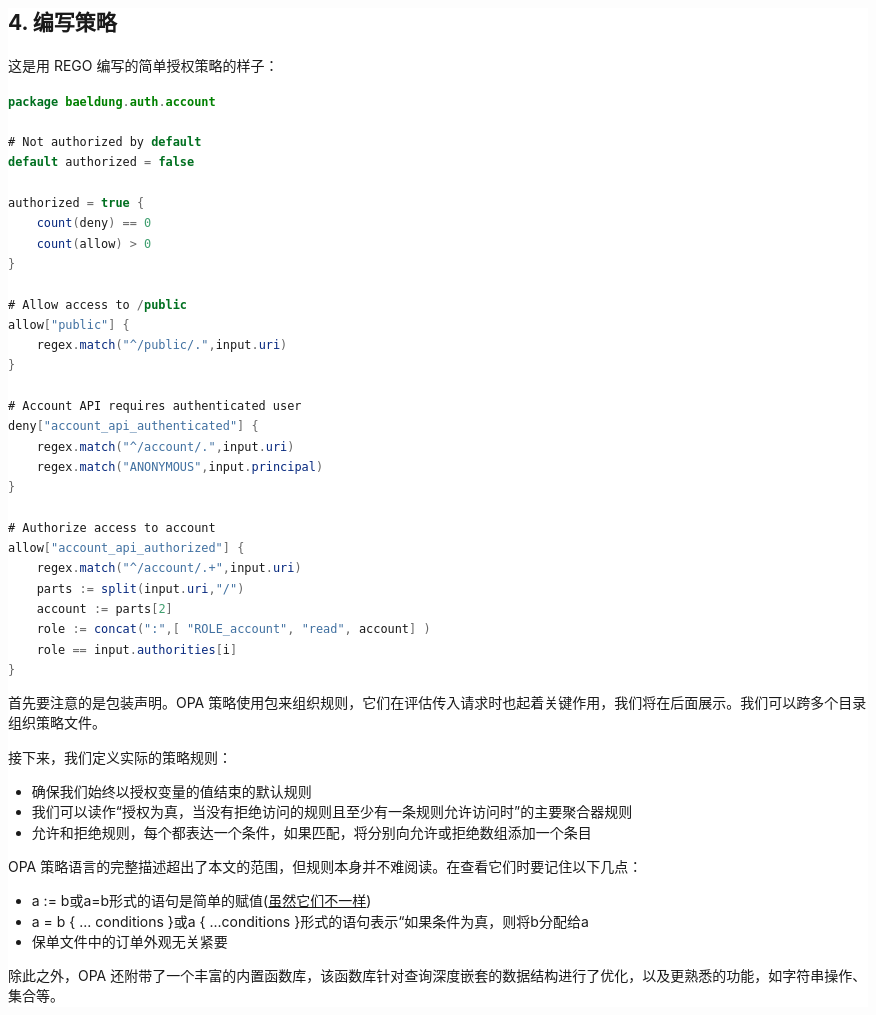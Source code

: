 ## 4. 编写策略

这是用 REGO 编写的简单授权策略的样子：

```java
package baeldung.auth.account

# Not authorized by default
default authorized = false

authorized = true {
    count(deny) == 0
    count(allow) > 0
}

# Allow access to /public
allow["public"] {
    regex.match("^/public/.",input.uri)
}

# Account API requires authenticated user
deny["account_api_authenticated"] {
    regex.match("^/account/.",input.uri)
    regex.match("ANONYMOUS",input.principal)
}

# Authorize access to account
allow["account_api_authorized"] {
    regex.match("^/account/.+",input.uri)
    parts := split(input.uri,"/")
    account := parts[2]
    role := concat(":",[ "ROLE_account", "read", account] )
    role == input.authorities[i]
}


```

首先要注意的是包装声明。OPA 策略使用包来组织规则，它们在评估传入请求时也起着关键作用，我们将在后面展示。我们可以跨多个目录组织策略文件。

接下来，我们定义实际的策略规则：

-   确保我们始终以授权变量的值结束的默认规则
-   我们可以读作“授权为真，当没有拒绝访问的规则且至少有一条规则允许访问时”的主要聚合器规则
-   允许和拒绝规则，每个都表达一个条件，如果匹配，将分别向允许或拒绝数组添加一个条目

OPA 策略语言的完整描述超出了本文的范围，但规则本身并不难阅读。在查看它们时要记住以下几点：

-   a := b或a=b形式的语句是简单的赋值([虽然它们不一样](https://www.openpolicyagent.org/docs/latest/faq/#which-equality-operator-should-i-use))
-   a = b { ... conditions }或a { ...conditions }形式的语句表示“如果条件为真，则将b分配给a
-   保单文件中的订单外观无关紧要

除此之外，OPA 还附带了一个丰富的内置函数库，该函数库针对查询深度嵌套的数据结构进行了优化，以及更熟悉的功能，如字符串操作、集合等。
